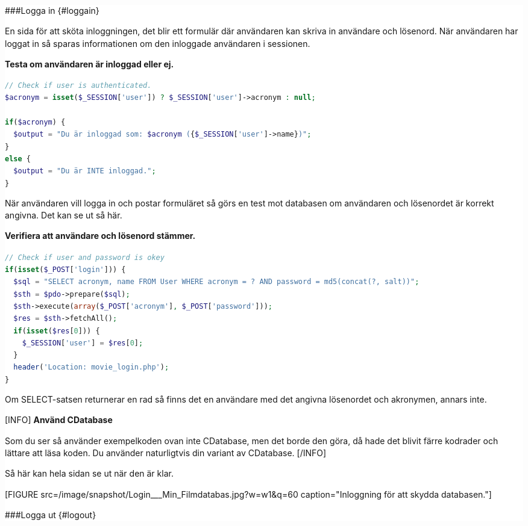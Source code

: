 

###Logga in {#loggain}

En sida för att sköta inloggningen, det blir ett formulär där användaren kan skriva in användare och lösenord. När användaren har loggat in så sparas informationen om den inloggade användaren i sessionen.

**Testa om användaren är inloggad eller ej.**

```php
// Check if user is authenticated.
$acronym = isset($_SESSION['user']) ? $_SESSION['user']->acronym : null;

if($acronym) {
  $output = "Du är inloggad som: $acronym ({$_SESSION['user']->name})";
}
else {
  $output = "Du är INTE inloggad.";
}
```

När användaren vill logga in och postar formuläret så görs en test mot databasen om användaren och lösenordet är korrekt angivna. Det kan se ut så här.

**Verifiera att användare och lösenord stämmer.**

```php
// Check if user and password is okey
if(isset($_POST['login'])) {
  $sql = "SELECT acronym, name FROM User WHERE acronym = ? AND password = md5(concat(?, salt))";
  $sth = $pdo->prepare($sql);
  $sth->execute(array($_POST['acronym'], $_POST['password']));
  $res = $sth->fetchAll();
  if(isset($res[0])) {
    $_SESSION['user'] = $res[0];
  }
  header('Location: movie_login.php');
}
```

Om SELECT-satsen returnerar en rad så finns det en användare med det angivna lösenordet och akronymen, annars inte. 

[INFO]
**Använd CDatabase**

Som du ser så använder exempelkoden ovan inte CDatabase, men det borde den göra, då hade det blivit färre kodrader och lättare att läsa koden. Du använder naturligtvis din variant av CDatabase.
[/INFO]

Så här kan hela sidan se ut när den är klar.

[FIGURE src=/image/snapshot/Login___Min_Filmdatabas.jpg?w=w1&q=60 caption="Inloggning för att skydda databasen."]



###Logga ut {#logout}

